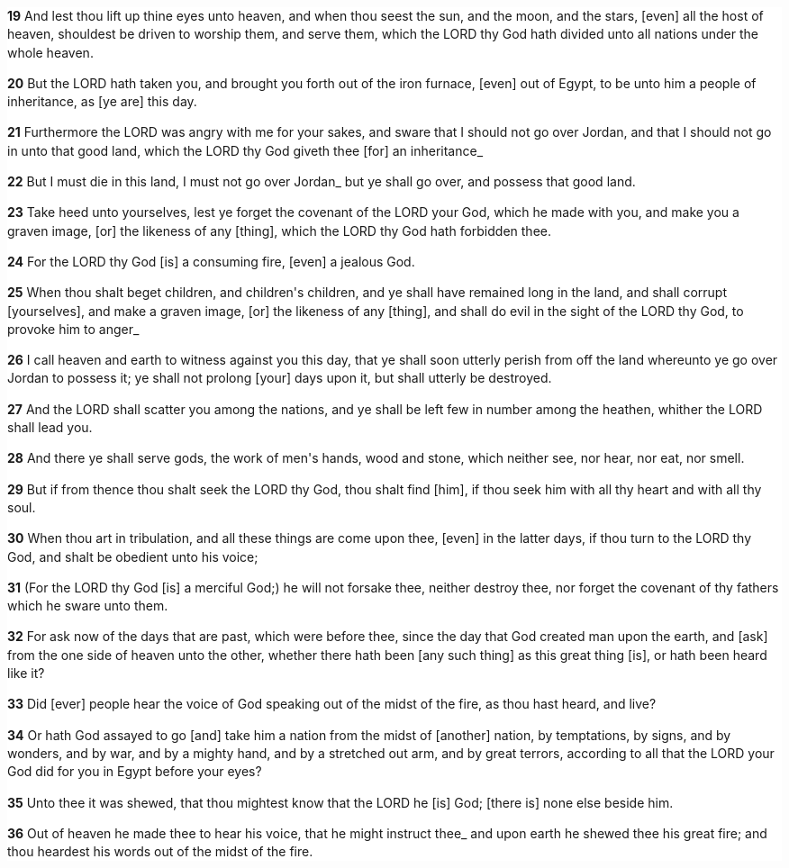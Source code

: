 **19** And lest thou lift up thine eyes unto heaven, and when thou seest the sun, and the moon, and the stars, [even] all the host of heaven, shouldest be driven to worship them, and serve them, which the LORD thy God hath divided unto all nations under the whole heaven.

**20** But the LORD hath taken you, and brought you forth out of the iron furnace, [even] out of Egypt, to be unto him a people of inheritance, as [ye are] this day.

**21** Furthermore the LORD was angry with me for your sakes, and sware that I should not go over Jordan, and that I should not go in unto that good land, which the LORD thy God giveth thee [for] an inheritance_

**22** But I must die in this land, I must not go over Jordan_ but ye shall go over, and possess that good land.

**23** Take heed unto yourselves, lest ye forget the covenant of the LORD your God, which he made with you, and make you a graven image, [or] the likeness of any [thing], which the LORD thy God hath forbidden thee.

**24** For the LORD thy God [is] a consuming fire, [even] a jealous God.

**25** When thou shalt beget children, and children's children, and ye shall have remained long in the land, and shall corrupt [yourselves], and make a graven image, [or] the likeness of any [thing], and shall do evil in the sight of the LORD thy God, to provoke him to anger_

**26** I call heaven and earth to witness against you this day, that ye shall soon utterly perish from off the land whereunto ye go over Jordan to possess it; ye shall not prolong [your] days upon it, but shall utterly be destroyed.

**27** And the LORD shall scatter you among the nations, and ye shall be left few in number among the heathen, whither the LORD shall lead you.

**28** And there ye shall serve gods, the work of men's hands, wood and stone, which neither see, nor hear, nor eat, nor smell.

**29** But if from thence thou shalt seek the LORD thy God, thou shalt find [him], if thou seek him with all thy heart and with all thy soul.

**30** When thou art in tribulation, and all these things are come upon thee, [even] in the latter days, if thou turn to the LORD thy God, and shalt be obedient unto his voice;

**31** (For the LORD thy God [is] a merciful God;) he will not forsake thee, neither destroy thee, nor forget the covenant of thy fathers which he sware unto them.

**32** For ask now of the days that are past, which were before thee, since the day that God created man upon the earth, and [ask] from the one side of heaven unto the other, whether there hath been [any such thing] as this great thing [is], or hath been heard like it?

**33** Did [ever] people hear the voice of God speaking out of the midst of the fire, as thou hast heard, and live?

**34** Or hath God assayed to go [and] take him a nation from the midst of [another] nation, by temptations, by signs, and by wonders, and by war, and by a mighty hand, and by a stretched out arm, and by great terrors, according to all that the LORD your God did for you in Egypt before your eyes?

**35** Unto thee it was shewed, that thou mightest know that the LORD he [is] God; [there is] none else beside him.

**36** Out of heaven he made thee to hear his voice, that he might instruct thee_ and upon earth he shewed thee his great fire; and thou heardest his words out of the midst of the fire.
